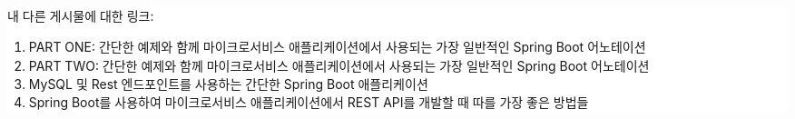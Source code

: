 <script>
     (adsbygoogle = window.adsbygoogle || []).push({});
</script>

내 다른 게시물에 대한 링크:

1. PART ONE: 간단한 예제와 함께 마이크로서비스 애플리케이션에서 사용되는 가장 일반적인 Spring Boot 어노테이션
2. PART TWO: 간단한 예제와 함께 마이크로서비스 애플리케이션에서 사용되는 가장 일반적인 Spring Boot 어노테이션
3. MySQL 및 Rest 엔드포인트를 사용하는 간단한 Spring Boot 애플리케이션
4. Spring Boot를 사용하여 마이크로서비스 애플리케이션에서 REST API를 개발할 때 따를 가장 좋은 방법들
